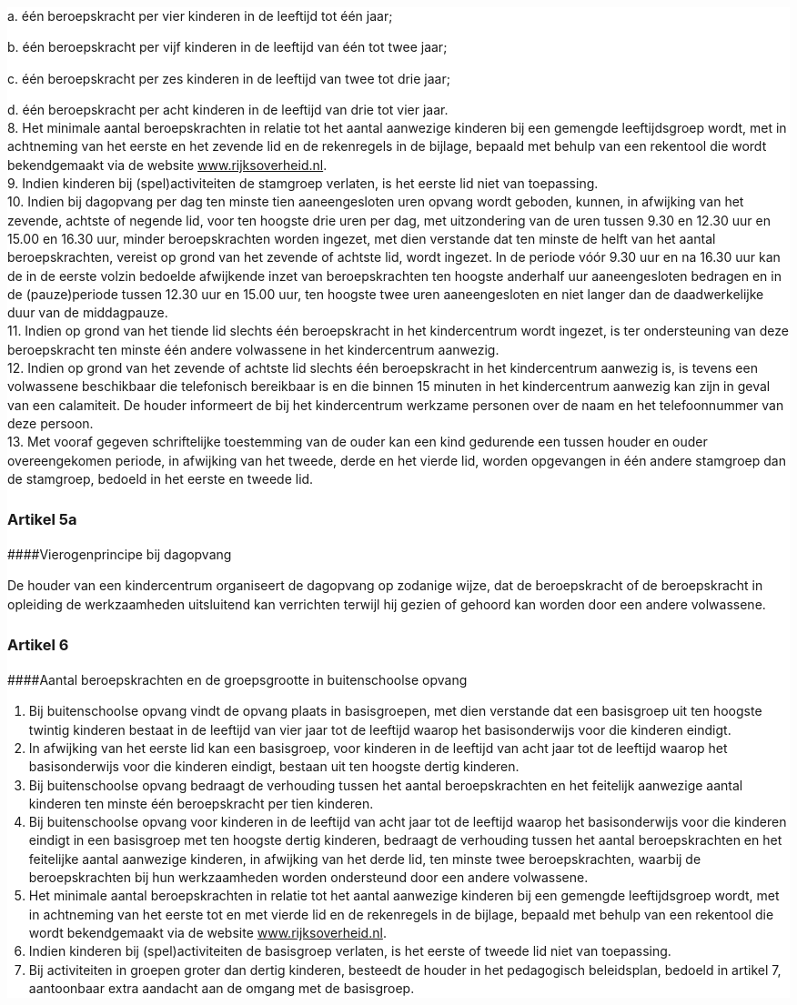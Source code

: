 a. één beroepskracht per vier kinderen in de leeftijd tot één jaar;  

b. één beroepskracht per vijf kinderen in de leeftijd van één tot twee jaar;  

c. één beroepskracht per zes kinderen in de leeftijd van twee tot drie jaar;  

d. één beroepskracht per acht kinderen in de leeftijd van drie tot vier jaar.     
8.  Het minimale aantal beroepskrachten in relatie tot het aantal aanwezige kinderen bij een gemengde leeftijdsgroep wordt, met in achtneming van het eerste en het zevende lid en de rekenregels in de bijlage, bepaald met behulp van een rekentool die wordt bekendgemaakt via de website www.rijksoverheid.nl.   
9.  Indien kinderen bij (spel)activiteiten de stamgroep verlaten, is het eerste lid niet van toepassing.   
10.  Indien bij dagopvang per dag ten minste tien aaneengesloten uren opvang wordt geboden, kunnen, in afwijking van het zevende, achtste of negende lid, voor ten hoogste drie uren per dag, met uitzondering van de uren tussen 9.30 en 12.30 uur en 15.00 en 16.30 uur, minder beroepskrachten worden ingezet, met dien verstande dat ten minste de helft van het aantal beroepskrachten, vereist op grond van het zevende of achtste lid, wordt ingezet. In de periode vóór 9.30 uur en na 16.30 uur kan de in de eerste volzin bedoelde afwijkende inzet van beroepskrachten ten hoogste anderhalf uur aaneengesloten bedragen en in de (pauze)periode tussen 12.30 uur en 15.00 uur, ten hoogste twee uren aaneengesloten en niet langer dan de daadwerkelijke duur van de middagpauze.   
11.  Indien op grond van het tiende lid slechts één beroepskracht in het kindercentrum wordt ingezet, is ter ondersteuning van deze beroepskracht ten minste één andere volwassene in het kindercentrum aanwezig.   
12.  Indien op grond van het zevende of achtste lid slechts één beroepskracht in het kindercentrum aanwezig is, is tevens een volwassene beschikbaar die telefonisch bereikbaar is en die binnen 15 minuten in het kindercentrum aanwezig kan zijn in geval van een calamiteit. De houder informeert de bij het kindercentrum werkzame personen over de naam en het telefoonnummer van deze persoon.   
13.  Met vooraf gegeven schriftelijke toestemming van de ouder kan een kind gedurende een tussen houder en ouder overeengekomen periode, in afwijking van het tweede, derde en het vierde lid, worden opgevangen in één andere stamgroep dan de stamgroep, bedoeld in het eerste en tweede lid. 

### Artikel  5a  

####Vierogenprincipe bij dagopvang

De houder van een kindercentrum organiseert de dagopvang op zodanige wijze, dat de beroepskracht of de beroepskracht in opleiding de werkzaamheden uitsluitend kan verrichten terwijl hij gezien of gehoord kan worden door een andere volwassene. 

### Artikel  6  

####Aantal beroepskrachten en de groepsgrootte in buitenschoolse opvang

1.  Bij buitenschoolse opvang vindt de opvang plaats in basisgroepen, met dien verstande dat een basisgroep uit ten hoogste twintig kinderen bestaat in de leeftijd van vier jaar tot de leeftijd waarop het basisonderwijs voor die kinderen eindigt.   
2.  In afwijking van het eerste lid kan een basisgroep, voor kinderen in de leeftijd van acht jaar tot de leeftijd waarop het basisonderwijs voor die kinderen eindigt, bestaan uit ten hoogste dertig kinderen.   
3.  Bij buitenschoolse opvang bedraagt de verhouding tussen het aantal beroepskrachten en het feitelijk aanwezige aantal kinderen ten minste één beroepskracht per tien kinderen.   
4.  Bij buitenschoolse opvang voor kinderen in de leeftijd van acht jaar tot de leeftijd waarop het basisonderwijs voor die kinderen eindigt in een basisgroep met ten hoogste dertig kinderen, bedraagt de verhouding tussen het aantal beroepskrachten en het feitelijke aantal aanwezige kinderen, in afwijking van het derde lid, ten minste twee beroepskrachten, waarbij de beroepskrachten bij hun werkzaamheden worden ondersteund door een andere volwassene.   
5.  Het minimale aantal beroepskrachten in relatie tot het aantal aanwezige kinderen bij een gemengde leeftijdsgroep wordt, met in achtneming van het eerste tot en met vierde lid en de rekenregels in de bijlage, bepaald met behulp van een rekentool die wordt bekendgemaakt via de website www.rijksoverheid.nl.  
6.  Indien kinderen bij (spel)activiteiten de basisgroep verlaten, is het eerste of tweede lid niet van toepassing.   
7.  Bij activiteiten in groepen groter dan dertig kinderen, besteedt de houder in het pedagogisch beleidsplan, bedoeld in artikel 7, aantoonbaar extra aandacht aan de omgang met de basisgroep.   
